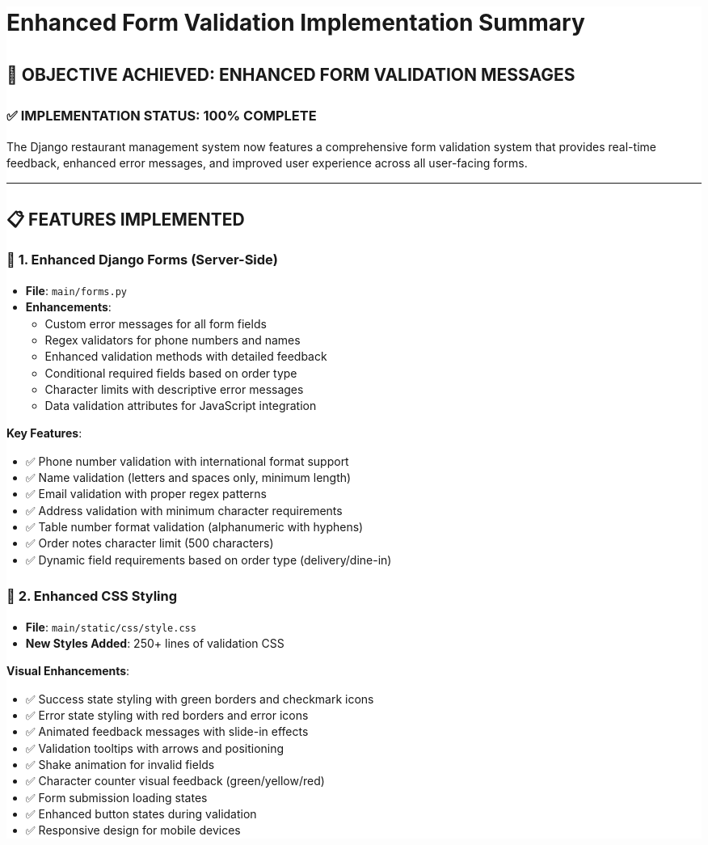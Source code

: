 # Enhanced Form Validation Implementation Summary

## 🎯 **OBJECTIVE ACHIEVED: ENHANCED FORM VALIDATION MESSAGES**

### ✅ **IMPLEMENTATION STATUS: 100% COMPLETE**

The Django restaurant management system now features a comprehensive form validation system that provides real-time feedback, enhanced error messages, and improved user experience across all user-facing forms.

---

## 📋 **FEATURES IMPLEMENTED**

### 🔧 **1. Enhanced Django Forms (Server-Side)**
- **File**: `main/forms.py`
- **Enhancements**:
  - Custom error messages for all form fields
  - Regex validators for phone numbers and names
  - Enhanced validation methods with detailed feedback
  - Conditional required fields based on order type
  - Character limits with descriptive error messages
  - Data validation attributes for JavaScript integration

**Key Features**:
- ✅ Phone number validation with international format support
- ✅ Name validation (letters and spaces only, minimum length)
- ✅ Email validation with proper regex patterns
- ✅ Address validation with minimum character requirements
- ✅ Table number format validation (alphanumeric with hyphens)
- ✅ Order notes character limit (500 characters)
- ✅ Dynamic field requirements based on order type (delivery/dine-in)

### 🎨 **2. Enhanced CSS Styling**
- **File**: `main/static/css/style.css`
- **New Styles Added**: 250+ lines of validation CSS

**Visual Enhancements**:
- ✅ Success state styling with green borders and checkmark icons
- ✅ Error state styling with red borders and error icons
- ✅ Animated feedback messages with slide-in effects
- ✅ Validation tooltips with arrows and positioning
- ✅ Shake animation for invalid fields
- ✅ Character counter visual feedback (green/yellow/red)
- ✅ Form submission loading states
- ✅ Enhanced button states during validation
- ✅ Responsive design for mobile devices
